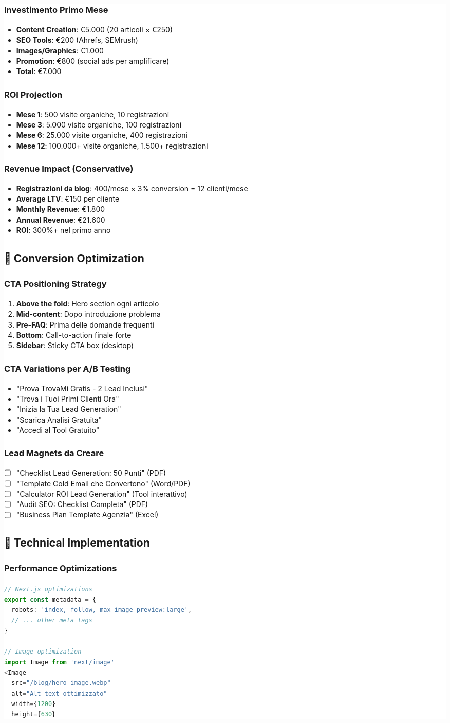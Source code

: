### Investimento Primo Mese
- **Content Creation**: €5.000 (20 articoli × €250)
- **SEO Tools**: €200 (Ahrefs, SEMrush)
- **Images/Graphics**: €1.000 
- **Promotion**: €800 (social ads per amplificare)
- **Total**: €7.000

### ROI Projection
- **Mese 1**: 500 visite organiche, 10 registrazioni
- **Mese 3**: 5.000 visite organiche, 100 registrazioni  
- **Mese 6**: 25.000 visite organiche, 400 registrazioni
- **Mese 12**: 100.000+ visite organiche, 1.500+ registrazioni

### Revenue Impact (Conservative)
- **Registrazioni da blog**: 400/mese × 3% conversion = 12 clienti/mese
- **Average LTV**: €150 per cliente
- **Monthly Revenue**: €1.800
- **Annual Revenue**: €21.600
- **ROI**: 300%+ nel primo anno

## 🎯 Conversion Optimization

### CTA Positioning Strategy
1. **Above the fold**: Hero section ogni articolo
2. **Mid-content**: Dopo introduzione problema
3. **Pre-FAQ**: Prima delle domande frequenti
4. **Bottom**: Call-to-action finale forte
5. **Sidebar**: Sticky CTA box (desktop)

### CTA Variations per A/B Testing
- "Prova TrovaMi Gratis - 2 Lead Inclusi"
- "Trova i Tuoi Primi Clienti Ora"
- "Inizia la Tua Lead Generation"
- "Scarica Analisi Gratuita"
- "Accedi al Tool Gratuito"

### Lead Magnets da Creare
- [ ] "Checklist Lead Generation: 50 Punti" (PDF)
- [ ] "Template Cold Email che Convertono" (Word/PDF)
- [ ] "Calculator ROI Lead Generation" (Tool interattivo)
- [ ] "Audit SEO: Checklist Completa" (PDF)
- [ ] "Business Plan Template Agenzia" (Excel)

## 📱 Technical Implementation

### Performance Optimizations
```typescript
// Next.js optimizations
export const metadata = {
  robots: 'index, follow, max-image-preview:large',
  // ... other meta tags
}

// Image optimization
import Image from 'next/image'
<Image
  src="/blog/hero-image.webp"
  alt="Alt text ottimizzato" 
  width={1200}
  height={630}
```